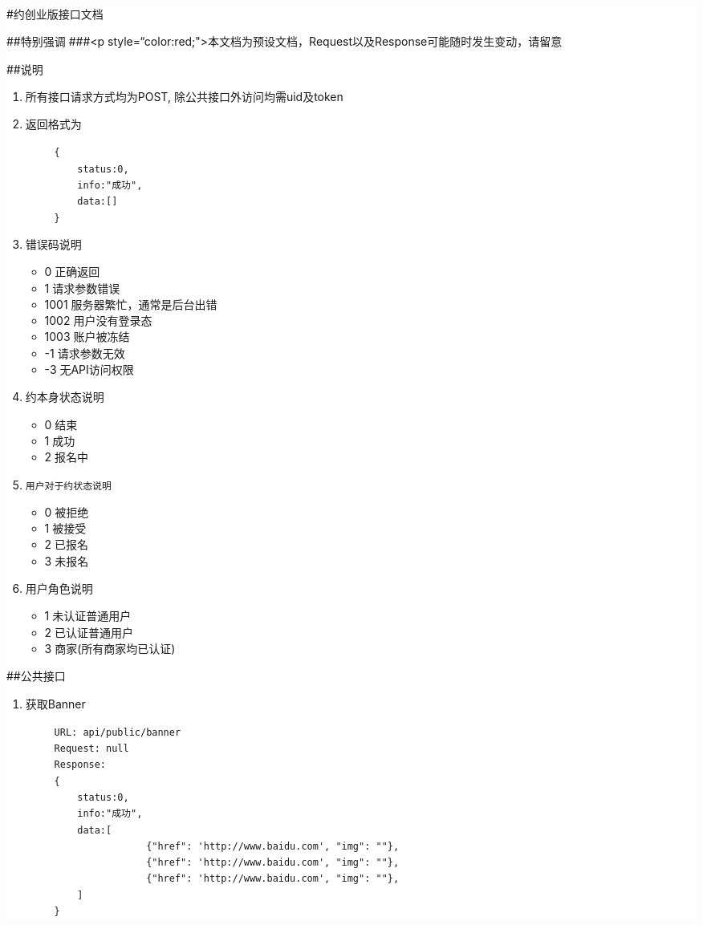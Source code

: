 ﻿#约创业版接口文档

##特别强调
###<p style=“color:red;">本文档为预设文档，Request以及Response可能随时发生变动，请留意</p>

##说明
1. 所有接口请求方式均为POST, 除公共接口外访问均需uid及token
2. 返回格式为

            {
                status:0,
                info:"成功",
                data:[]
            }
            
3. 错误码说明
    - 0 正确返回
    - 1    请求参数错误
    - 1001    服务器繁忙，通常是后台出错
    - 1002    用户没有登录态
    - 1003    账户被冻结
    - -1    请求参数无效
    - -3    无API访问权限
    
4. 约本身状态说明
    
    - 0 结束
    - 1 成功
    - 2 报名中
    
5.     用户对于约状态说明
    
    - 0 被拒绝
    - 1 被接受
    - 2 已报名
    - 3 未报名
    
6. 用户角色说明

    - 1 未认证普通用户
    - 2 已认证普通用户
    - 3 商家(所有商家均已认证)
    
##公共接口

1. 获取Banner
        
            URL: api/public/banner
            Request: null
            Response: 
            {
                status:0,
                info:"成功",
                data:[
                            {"href": 'http://www.baidu.com', "img": ""},
                            {"href": 'http://www.baidu.com', "img": ""},
                            {"href": 'http://www.baidu.com', "img": ""},
                ]
            }
